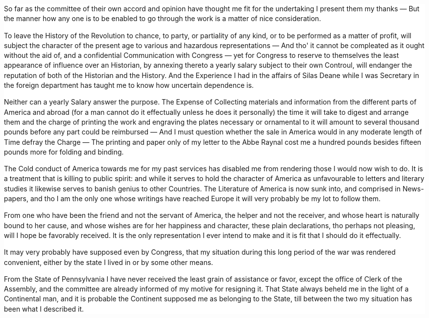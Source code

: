    So far as the committee of their own accord and opinion have thought me
   fit for the undertaking I present them my thanks &mdash; But the manner how any
   one is to be enabled to go through the work is a matter of nice
   consideration.

   To leave the History of the Revolution to chance, to party, or partiality
   of any kind, or to be performed as a matter of profit, will subject the
   character of the present age to various and hazardous representations &mdash; And
   tho' it cannot be compleated as it ought without the aid of, and a
   confidential Communication with Congress &mdash; yet for Congress to reserve to
   themselves the least appearance of influence over an Historian, by
   annexing thereto a yearly salary subject to their own Controul, will
   endanger the reputation of both of the Historian and the History. And the
   Experience I had in the affairs of Silas Deane while I was Secretary in
   the foreign department has taught me to know how uncertain dependence is.

   Neither can a yearly Salary answer the purpose. The Expense of Collecting
   materials and information from the different parts of America and abroad
   (for a man cannot do it effectually unless he does it personally) the
   time it will take to digest and arrange them and the charge of printing
   the work and engraving the plates necessary or ornamental to it will
   amount to several thousand pounds before any part could be reimbursed &mdash; And
   I must question whether the sale in America would in any moderate length
   of Time defray the Charge &mdash; The printing and paper only of my letter to the
   Abbe Raynal cost me a hundred pounds besides fifteen pounds more for
   folding and binding.

   The Cold conduct of America towards me for my past services has disabled
   me from rendering those I would now wish to do. It is a treatment that is
   killing to public spirit: and while it serves to hold the character of
   America as unfavourable to letters and literary studies it likewise serves
   to banish genius to other Countries. The Literature of America is now sunk
   into, and comprised in News-papers, and tho I am the only one whose
   writings have reached Europe it will very probably be my lot to follow
   them.

   From one who have been the friend and not the servant of America, the
   helper and not the receiver, and whose heart is naturally bound to her
   cause, and whose wishes are for her happiness and character, these plain
   declarations, tho perhaps not pleasing, will I hope be favorably
   received. It is the only representation I ever intend to make and it is
   fit that I should do it effectually.

   It may very probably have supposed even by Congress, that my
   situation during this long period of the war was rendered convenient,
   either by the state I lived in or by some other means. 
   
   From the State of
   Pennsylvania I have never received the least grain of assistance or favor,
   except the office of Clerk of the Assembly, and the committee are already
   informed of my motive for resigning it. That State always beheld me in the
   light of a Continental man, and it is probable the Continent supposed me
   as belonging to the State, till between the two my situation has been what
   I described it.
